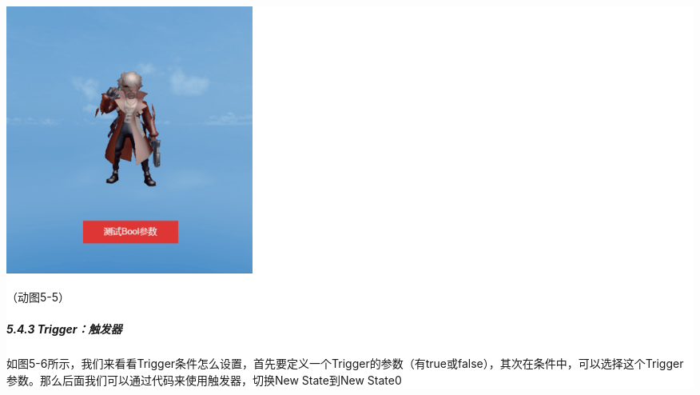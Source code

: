 <img src="img/5-5.gif" style="zoom: 40%;" /> 

（动图5-5）

##### 5.4.3 Trigger：触发器

如图5-6所示，我们来看看Trigger条件怎么设置，首先要定义一个Trigger的参数（有true或false），其次在条件中，可以选择这个Trigger参数。那么后面我们可以通过代码来使用触发器，切换New State到New State0
